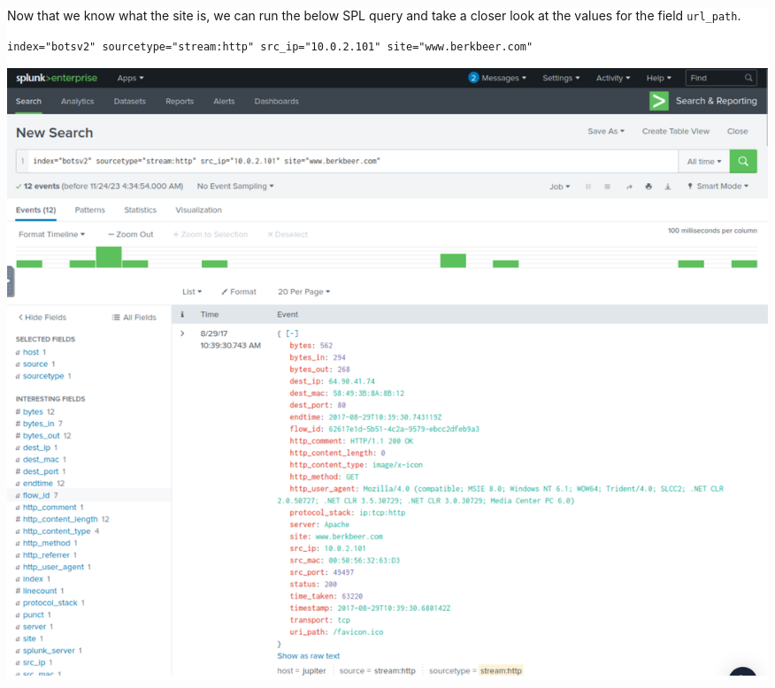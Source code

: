 Now that we know what the site is, we can run the below SPL query and take a closer look at the values for the field `url_path`.

```
index="botsv2" sourcetype="stream:http" src_ip="10.0.2.101" site="www.berkbeer.com"
```

![Q2_1](./images/Q2_1.png)
